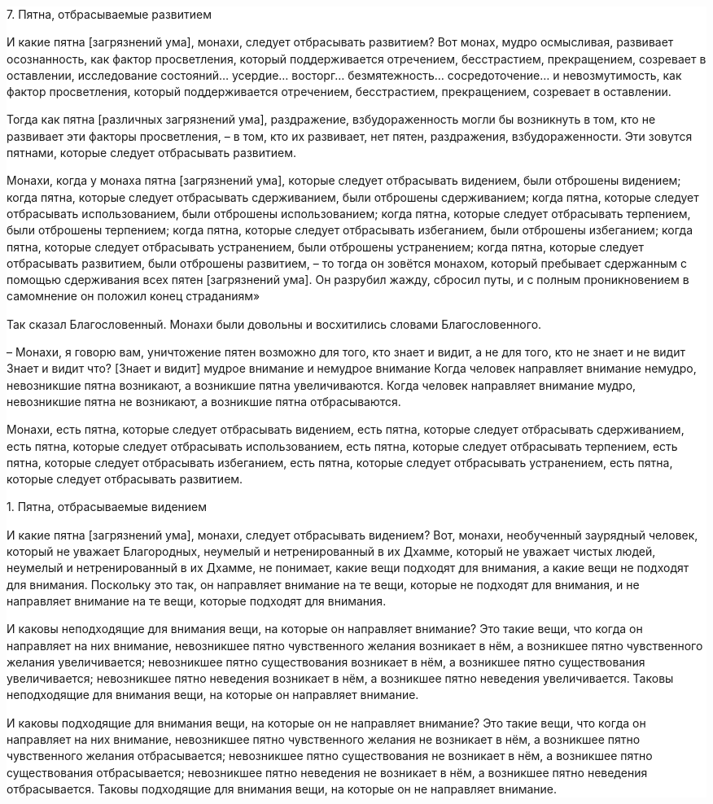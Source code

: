 7\. Пятна, отбрасываемые развитием

И какие пятна \[загрязнений ума\], монахи, следует отбрасывать развитием? Вот монах, мудро осмысливая, развивает осознанность, как фактор просветления, который поддерживается отречением, бесстрастием, прекращением, созревает в оставлении, исследование состояний… усердие… восторг… безмятежность… сосредоточение… и невозмутимость, как фактор просветления, который поддерживается отречением, бесстрастием, прекращением, созревает в оставлении\.

Тогда как пятна \[различных загрязнений ума\], раздражение, взбудораженность могли бы возникнуть в том, кто не развивает эти факторы просветления, – в том, кто их развивает, нет пятен, раздражения, взбудораженности\. Эти зовутся пятнами, которые следует отбрасывать развитием\.

Монахи, когда у монаха пятна \[загрязнений ума\], которые следует отбрасывать видением, были отброшены видением; когда пятна, которые следует отбрасывать сдерживанием, были отброшены сдерживанием; когда пятна, которые следует отбрасывать использованием, были отброшены использованием; когда пятна, которые следует отбрасывать терпением, были отброшены терпением; когда пятна, которые следует отбрасывать избеганием, были отброшены избеганием; когда пятна, которые следует отбрасывать устранением, были отброшены устранением; когда пятна, которые следует отбрасывать развитием, были отброшены развитием, – то тогда он зовётся монахом, который пребывает сдержанным с помощью сдерживания всех пятен \[загрязнений ума\]\. Он разрубил жажду, сбросил путы, и с полным проникновением в самомнение он положил конец страданиям»

Так сказал Благословенный\. Монахи были довольны и восхитились словами Благословенного\.

– Монахи, я говорю вам, уничтожение пятен возможно для того, кто знает и видит, а не для того, кто не знает и не видит Знает и видит что? \[Знает и видит\] мудрое внимание и немудрое внимание Когда человек направляет внимание немудро, невозникшие пятна возникают, а возникшие пятна увеличиваются\. Когда человек направляет внимание мудро, невозникшие пятна не возникают, а возникшие пятна отбрасываются\.

Монахи, есть пятна, которые следует отбрасывать видением, есть пятна, которые следует отбрасывать сдерживанием, есть пятна, которые следует отбрасывать использованием, есть пятна, которые следует отбрасывать терпением, есть пятна, которые следует отбрасывать избеганием, есть пятна, которые следует отбрасывать устранением, есть пятна, которые следует отбрасывать развитием\.

1\. Пятна, отбрасываемые видением

И какие пятна \[загрязнений ума\], монахи, следует отбрасывать видением? Вот, монахи, необученный заурядный человек, который не уважает Благородных, неумелый и нетренированный в их Дхамме, который не уважает чистых людей, неумелый и нетренированный в их Дхамме, не понимает, какие вещи подходят для внимания, а какие вещи не подходят для внимания\. Поскольку это так, он направляет внимание на те вещи, которые не подходят для внимания, и не направляет внимание на те вещи, которые подходят для внимания\.

И каковы неподходящие для внимания вещи, на которые он направляет внимание? Это такие вещи, что когда он направляет на них внимание, невозникшее пятно чувственного желания возникает в нём, а возникшее пятно чувственного желания увеличивается; невозникшее пятно существования возникает в нём, а возникшее пятно существования увеличивается; невозникшее пятно неведения возникает в нём, а возникшее пятно неведения увеличивается\. Таковы неподходящие для внимания вещи, на которые он направляет внимание\.

И каковы подходящие для внимания вещи, на которые он не направляет внимание? Это такие вещи, что когда он направляет на них внимание, невозникшее пятно чувственного желания не возникает в нём, а возникшее пятно чувственного желания отбрасывается; невозникшее пятно существования не возникает в нём, а возникшее пятно существования отбрасывается; невозникшее пятно неведения не возникает в нём, а возникшее пятно неведения отбрасывается\. Таковы подходящие для внимания вещи, на которые он не направляет внимание\.
